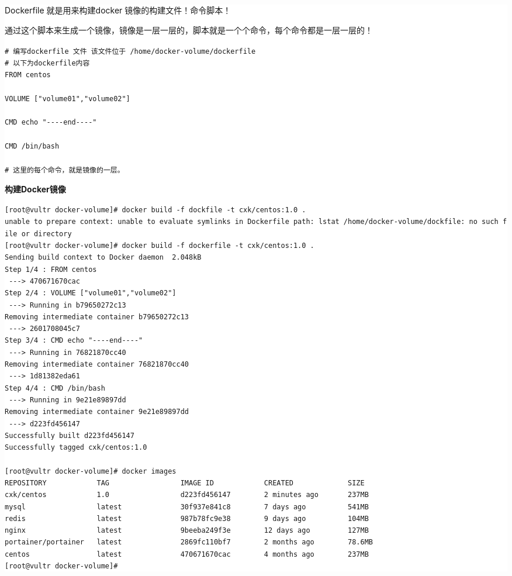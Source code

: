 Dockerfile 就是用来构建docker 镜像的构建文件！命令脚本！

通过这个脚本来生成一个镜像，镜像是一层一层的，脚本就是一个个命令，每个命令都是一层一层的！

```shell
# 编写dockerfile 文件 该文件位于 /home/docker-volume/dockerfile
# 以下为dockerfile内容
FROM centos

VOLUME ["volume01","volume02"]

CMD echo "----end----"

CMD /bin/bash

# 这里的每个命令，就是镜像的一层。
```

**构建Docker镜像**

```shell
[root@vultr docker-volume]# docker build -f dockfile -t cxk/centos:1.0 .
unable to prepare context: unable to evaluate symlinks in Dockerfile path: lstat /home/docker-volume/dockfile: no such file or directory
[root@vultr docker-volume]# docker build -f dockerfile -t cxk/centos:1.0 .
Sending build context to Docker daemon  2.048kB
Step 1/4 : FROM centos
 ---> 470671670cac
Step 2/4 : VOLUME ["volume01","volume02"]
 ---> Running in b79650272c13
Removing intermediate container b79650272c13
 ---> 2601708045c7
Step 3/4 : CMD echo "----end----"
 ---> Running in 76821870cc40
Removing intermediate container 76821870cc40
 ---> 1d81382eda61
Step 4/4 : CMD /bin/bash
 ---> Running in 9e21e89897dd
Removing intermediate container 9e21e89897dd
 ---> d223fd456147
Successfully built d223fd456147
Successfully tagged cxk/centos:1.0

[root@vultr docker-volume]# docker images
REPOSITORY            TAG                 IMAGE ID            CREATED             SIZE
cxk/centos            1.0                 d223fd456147        2 minutes ago       237MB
mysql                 latest              30f937e841c8        7 days ago          541MB
redis                 latest              987b78fc9e38        9 days ago          104MB
nginx                 latest              9beeba249f3e        12 days ago         127MB
portainer/portainer   latest              2869fc110bf7        2 months ago        78.6MB
centos                latest              470671670cac        4 months ago        237MB
[root@vultr docker-volume]# 

```
